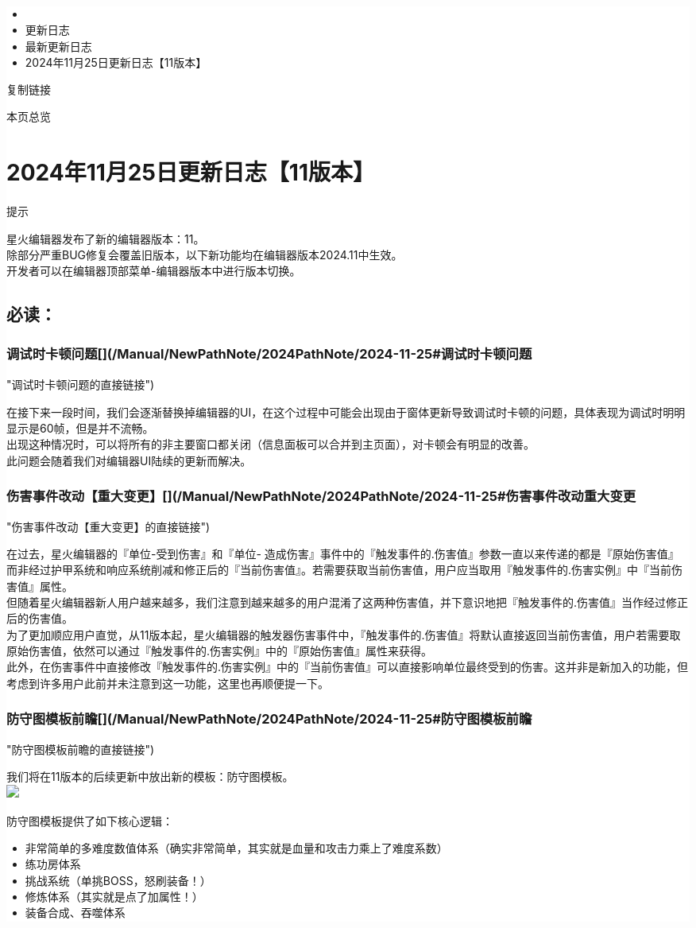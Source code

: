   * [](/)
  * 更新日志
  * 最新更新日志
  * 2024年11月25日更新日志【11版本】

复制链接

本页总览

# 2024年11月25日更新日志【11版本】

提示

星火编辑器发布了新的编辑器版本：11。  
除部分严重BUG修复会覆盖旧版本，以下新功能均在编辑器版本2024.11中生效。  
开发者可以在编辑器顶部菜单-编辑器版本中进行版本切换。

## 必读：[​](/Manual/NewPathNote/2024PathNote/2024-11-25#必读 "必读：的直接链接")

### 调试时卡顿问题[​](/Manual/NewPathNote/2024PathNote/2024-11-25#调试时卡顿问题
"调试时卡顿问题的直接链接")

在接下来一段时间，我们会逐渐替换掉编辑器的UI，在这个过程中可能会出现由于窗体更新导致调试时卡顿的问题，具体表现为调试时明明显示是60帧，但是并不流畅。  
出现这种情况时，可以将所有的非主要窗口都关闭（信息面板可以合并到主页面），对卡顿会有明显的改善。  
此问题会随着我们对编辑器UI陆续的更新而解决。

### 伤害事件改动【重大变更】[​](/Manual/NewPathNote/2024PathNote/2024-11-25#伤害事件改动重大变更
"伤害事件改动【重大变更】的直接链接")

在过去，星火编辑器的『单位-受到伤害』和『单位-
造成伤害』事件中的『触发事件的.伤害值』参数一直以来传递的都是『原始伤害值』而非经过护甲系统和响应系统削减和修正后的『当前伤害值』。若需要获取当前伤害值，用户应当取用『触发事件的.伤害实例』中『当前伤害值』属性。  
但随着星火编辑器新人用户越来越多，我们注意到越来越多的用户混淆了这两种伤害值，并下意识地把『触发事件的.伤害值』当作经过修正后的伤害值。  
为了更加顺应用户直觉，从11版本起，星火编辑器的触发器伤害事件中，『触发事件的.伤害值』将默认直接返回当前伤害值，用户若需要取原始伤害值，依然可以通过『触发事件的.伤害实例』中的『原始伤害值』属性来获得。  
此外，在伤害事件中直接修改『触发事件的.伤害实例』中的『当前伤害值』可以直接影响单位最终受到的伤害。这并非是新加入的功能，但考虑到许多用户此前并未注意到这一功能，这里也再顺便提一下。

### 防守图模板前瞻[​](/Manual/NewPathNote/2024PathNote/2024-11-25#防守图模板前瞻
"防守图模板前瞻的直接链接")

我们将在11版本的后续更新中放出新的模板：防守图模板。  
![](https://doc.sce.xd.com/assets/images/11塔防模板-6d5dd08b40eb9e9b13d21b7b05c4be68.png)

防守图模板提供了如下核心逻辑：

  * 非常简单的多难度数值体系（确实非常简单，其实就是血量和攻击力乘上了难度系数）
  * 练功房体系
  * 挑战系统（单挑BOSS，怒刷装备！）
  * 修炼体系（其实就是点了加属性！）
  * 装备合成、吞噬体系
